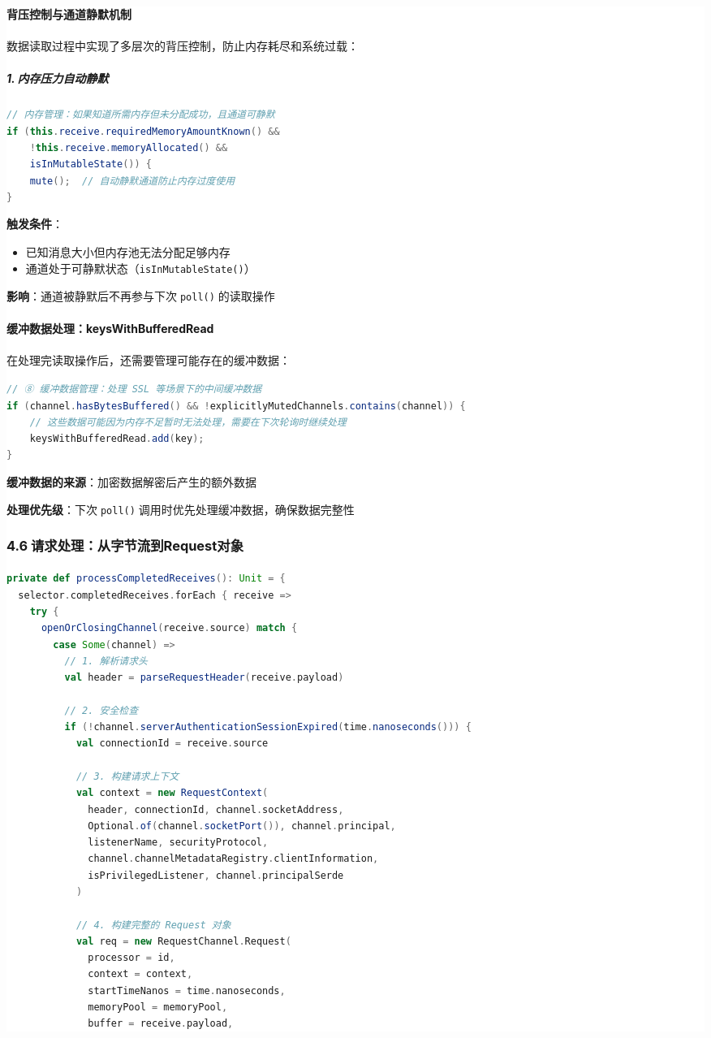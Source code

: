 #### 背压控制与通道静默机制

数据读取过程中实现了多层次的背压控制，防止内存耗尽和系统过载：

##### 1. 内存压力自动静默

```java path=/Users/voriyajasir/code/automq/clients/src/main/java/org/apache/kafka/common/network/KafkaChannel.java start=436
// 内存管理：如果知道所需内存但未分配成功，且通道可静默
if (this.receive.requiredMemoryAmountKnown() && 
    !this.receive.memoryAllocated() && 
    isInMutableState()) {
    mute();  // 自动静默通道防止内存过度使用
}
```

**触发条件**：
- 已知消息大小但内存池无法分配足够内存
- 通道处于可静默状态（`isInMutableState()`）

**影响**：通道被静默后不再参与下次 `poll()` 的读取操作

#### 缓冲数据处理：keysWithBufferedRead

在处理完读取操作后，还需要管理可能存在的缓冲数据：

```java path=/Users/voriyajasir/code/automq/clients/src/main/java/org/apache/kafka/common/network/Selector.java start=918
// ⑧ 缓冲数据管理：处理 SSL 等场景下的中间缓冲数据
if (channel.hasBytesBuffered() && !explicitlyMutedChannels.contains(channel)) {
    // 这些数据可能因为内存不足暂时无法处理，需要在下次轮询时继续处理
    keysWithBufferedRead.add(key);
}
```

**缓冲数据的来源**：加密数据解密后产生的额外数据

**处理优先级**：下次 `poll()` 调用时优先处理缓冲数据，确保数据完整性

### 4.6 请求处理：从字节流到Request对象

```scala
private def processCompletedReceives(): Unit = {
  selector.completedReceives.forEach { receive =>
    try {
      openOrClosingChannel(receive.source) match {
        case Some(channel) =>
          // 1. 解析请求头
          val header = parseRequestHeader(receive.payload)
          
          // 2. 安全检查
          if (!channel.serverAuthenticationSessionExpired(time.nanoseconds())) {
            val connectionId = receive.source
            
            // 3. 构建请求上下文
            val context = new RequestContext(
              header, connectionId, channel.socketAddress,
              Optional.of(channel.socketPort()), channel.principal,
              listenerName, securityProtocol, 
              channel.channelMetadataRegistry.clientInformation,
              isPrivilegedListener, channel.principalSerde
            )
            
            // 4. 构建完整的 Request 对象
            val req = new RequestChannel.Request(
              processor = id,
              context = context,
              startTimeNanos = time.nanoseconds,
              memoryPool = memoryPool,
              buffer = receive.payload,
```